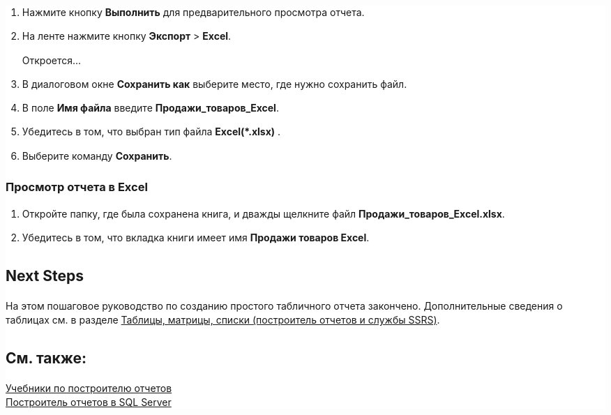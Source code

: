 1.  Нажмите кнопку **Выполнить** для предварительного просмотра отчета.  
  
2.  На ленте нажмите кнопку **Экспорт** > **Excel**.  
  
    Откроется...  
  
3.  В диалоговом окне **Сохранить как** выберите место, где нужно сохранить файл.  
  
4.  В поле **Имя файла** введите **Продажи_товаров_Excel**.  
  
5.  Убедитесь в том, что выбран тип файла **Excel(\*.xlsx)** .  
  
6.  Выберите команду **Сохранить**.  
  
### <a name="to-view-the-report-in-excel"></a>Просмотр отчета в Excel  
  
1.  Откройте папку, где была сохранена книга, и дважды щелкните файл **Продажи_товаров_Excel.xlsx**.  
  
2.  Убедитесь в том, что вкладка книги имеет имя **Продажи товаров Excel**.  
  
## <a name="next-steps"></a>Next Steps  
На этом пошаговое руководство по созданию простого табличного отчета закончено. Дополнительные сведения о таблицах см. в разделе [Таблицы, матрицы, списки &#40;построитель отчетов и службы SSRS&#41;](../reporting-services/report-design/tables-matrices-and-lists-report-builder-and-ssrs.md).  
  
## <a name="see-also"></a>См. также:  
[Учебники по построителю отчетов](../reporting-services/report-builder-tutorials.md)  
[Построитель отчетов в SQL Server](../reporting-services/report-builder/report-builder-in-sql-server-2016.md)  
  

